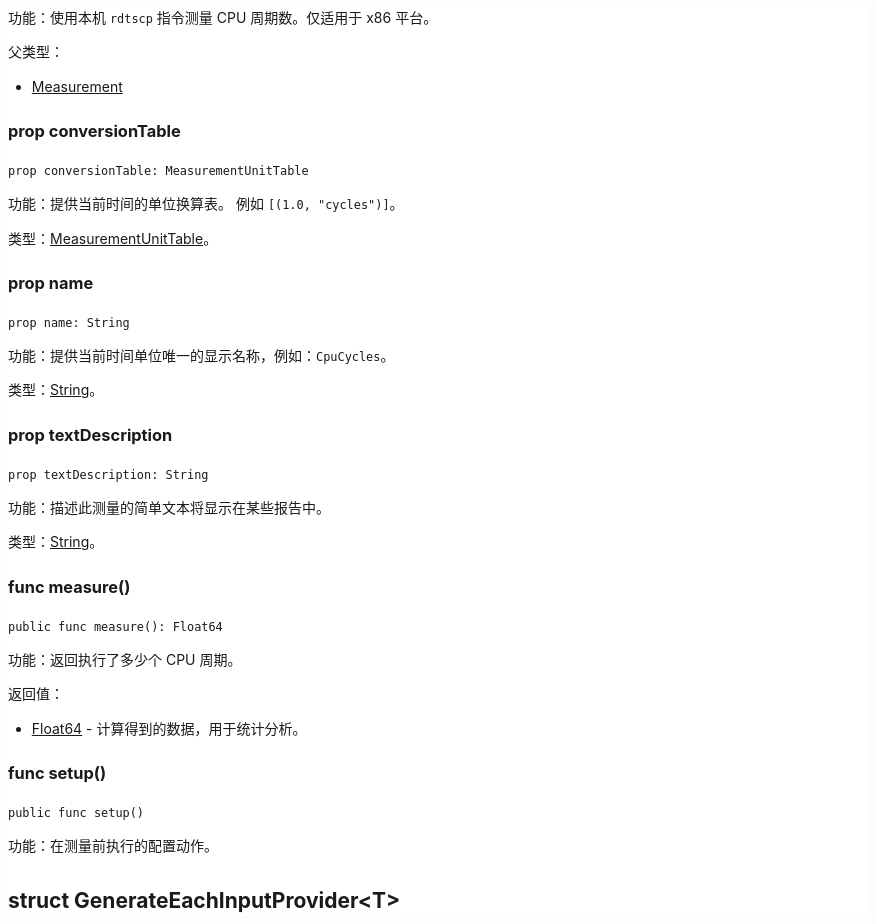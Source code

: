 功能：使用本机 `rdtscp` 指令测量 CPU 周期数。仅适用于 x86 平台。

父类型：

- [Measurement](unittest_package_interfaces.md#interface-measurement)

### prop conversionTable

```cangjie
prop conversionTable: MeasurementUnitTable
```

功能：提供当前时间的单位换算表。
例如 `[(1.0, "cycles")]`。

类型：[MeasurementUnitTable](../unittest_package_api/unittest_package_types.md#type-measurementunittable)。

### prop name

```cangjie
prop name: String
```

功能：提供当前时间单位唯一的显示名称，例如：`CpuCycles`。

类型：[String](../../core/core_package_api/core_package_structs.md#struct-string)。

### prop textDescription

```cangjie
prop textDescription: String
```

功能：描述此测量的简单文本将显示在某些报告中。

类型：[String](../../core/core_package_api/core_package_structs.md#struct-string)。

### func measure()

```cangjie
public func measure(): Float64
```

功能：返回执行了多少个 CPU 周期。

返回值：

- [Float64](../../core/core_package_api/core_package_intrinsics.md#float64) - 计算得到的数据，用于统计分析。

### func setup()

```cangjie
public func setup()
```

功能：在测量前执行的配置动作。

## struct GenerateEachInputProvider\<T>
